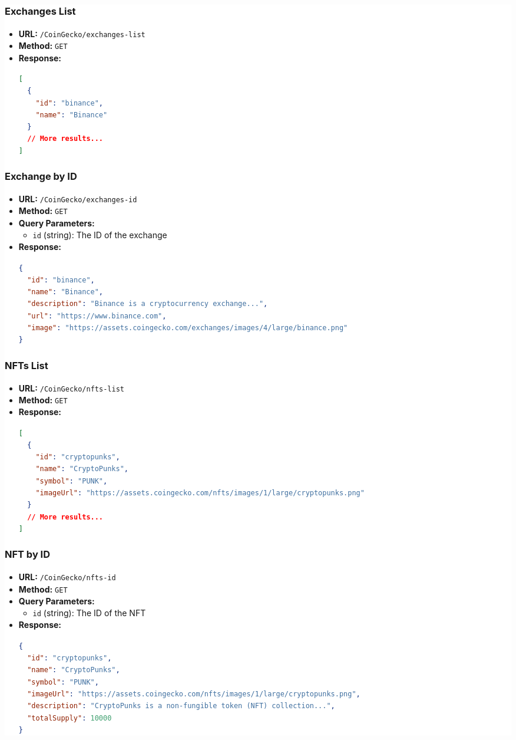 ### Exchanges List

- **URL:** `/CoinGecko/exchanges-list`
- **Method:** `GET`
- **Response:**
  ```json
  [
    {
      "id": "binance",
      "name": "Binance"
    }
    // More results...
  ]
  ```

### Exchange by ID

- **URL:** `/CoinGecko/exchanges-id`
- **Method:** `GET`
- **Query Parameters:**
  - `id` (string): The ID of the exchange
- **Response:**
  ```json
  {
    "id": "binance",
    "name": "Binance",
    "description": "Binance is a cryptocurrency exchange...",
    "url": "https://www.binance.com",
    "image": "https://assets.coingecko.com/exchanges/images/4/large/binance.png"
  }
  ```

### NFTs List

- **URL:** `/CoinGecko/nfts-list`
- **Method:** `GET`
- **Response:**
  ```json
  [
    {
      "id": "cryptopunks",
      "name": "CryptoPunks",
      "symbol": "PUNK",
      "imageUrl": "https://assets.coingecko.com/nfts/images/1/large/cryptopunks.png"
    }
    // More results...
  ]
  ```

### NFT by ID

- **URL:** `/CoinGecko/nfts-id`
- **Method:** `GET`
- **Query Parameters:**
  - `id` (string): The ID of the NFT
- **Response:**
  ```json
  {
    "id": "cryptopunks",
    "name": "CryptoPunks",
    "symbol": "PUNK",
    "imageUrl": "https://assets.coingecko.com/nfts/images/1/large/cryptopunks.png",
    "description": "CryptoPunks is a non-fungible token (NFT) collection...",
    "totalSupply": 10000
  }
  ```